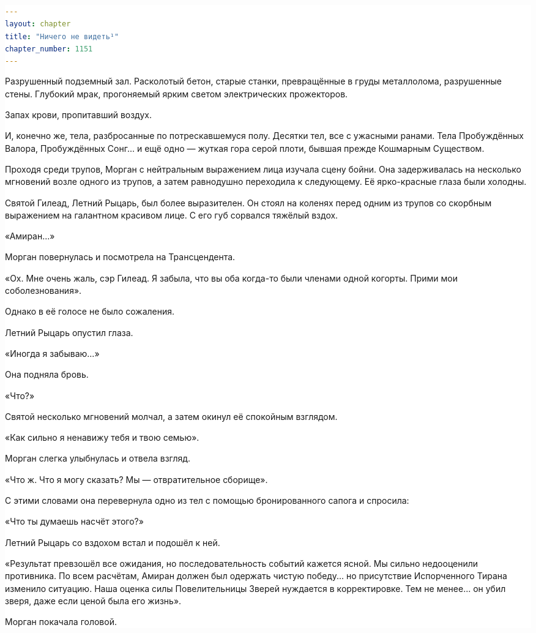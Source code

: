 ```yaml
---
layout: chapter
title: "Ничего не видеть¹"
chapter_number: 1151
---
```


Разрушенный подземный зал. Расколотый бетон, старые станки, превращённые в груды металлолома, разрушенные стены. Глубокий мрак, прогоняемый ярким светом электрических прожекторов.

Запах крови, пропитавший воздух.

И, конечно же, тела, разбросанные по потрескавшемуся полу. Десятки тел, все с ужасными ранами. Тела Пробуждённых Валора, Пробуждённых Сонг... и ещё одно — жуткая гора серой плоти, бывшая прежде Кошмарным Существом.

Проходя среди трупов, Морган с нейтральным выражением лица изучала сцену бойни. Она задерживалась на несколько мгновений возле одного из трупов, а затем равнодушно переходила к следующему. Её ярко-красные глаза были холодны.

Святой Гилеад, Летний Рыцарь, был более выразителен. Он стоял на коленях перед одним из трупов со скорбным выражением на галантном красивом лице. С его губ сорвался тяжёлый вздох.

«Амиран...»

Морган повернулась и посмотрела на Трансцендента.

«Ох. Мне очень жаль, сэр Гилеад. Я забыла, что вы оба когда-то были членами одной когорты. Прими мои соболезнования».

Однако в её голосе не было сожаления.

Летний Рыцарь опустил глаза.

«Иногда я забываю...»

Она подняла бровь.

«Что?»

Святой несколько мгновений молчал, а затем окинул её спокойным взглядом.

«Как сильно я ненавижу тебя и твою семью».

Морган слегка улыбнулась и отвела взгляд.

«Что ж. Что я могу сказать? Мы — отвратительное сборище».

С этими словами она перевернула одно из тел с помощью бронированного сапога и спросила:

«Что ты думаешь насчёт этого?»

Летний Рыцарь со вздохом встал и подошёл к ней.

«Результат превзошёл все ожидания, но последовательность событий кажется ясной. Мы сильно недооценили противника. По всем расчётам, Амиран должен был одержать чистую победу... но присутствие Испорченного Тирана изменило ситуацию. Наша оценка силы Повелительницы Зверей нуждается в корректировке. Тем не менее... он убил зверя, даже если ценой была его жизнь».

Морган покачала головой.
